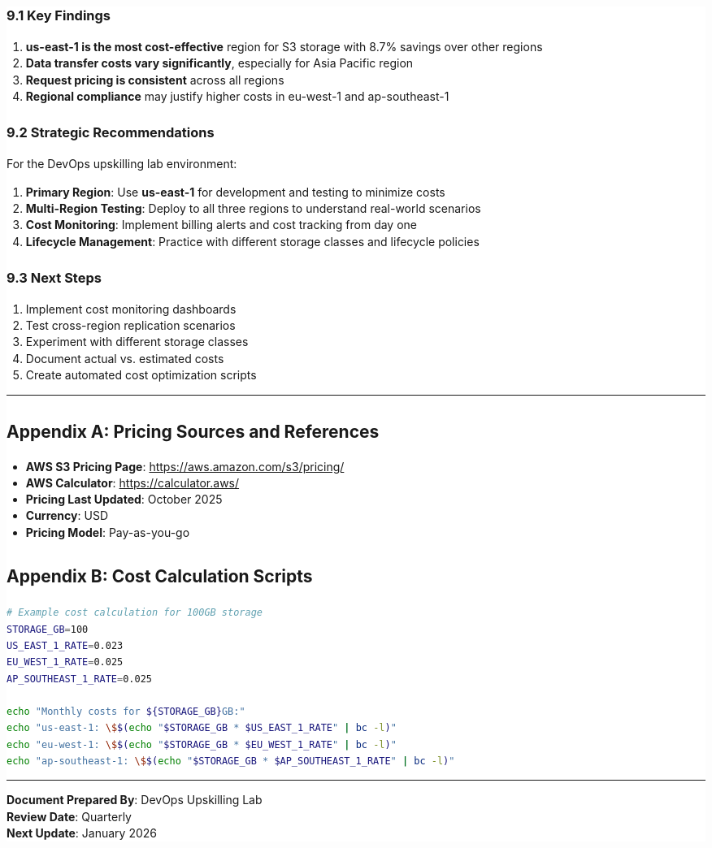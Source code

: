 ### 9.1 Key Findings

1. **us-east-1 is the most cost-effective** region for S3 storage with 8.7% savings over other regions
2. **Data transfer costs vary significantly**, especially for Asia Pacific region
3. **Request pricing is consistent** across all regions
4. **Regional compliance** may justify higher costs in eu-west-1 and ap-southeast-1

### 9.2 Strategic Recommendations

For the DevOps upskilling lab environment:

1. **Primary Region**: Use **us-east-1** for development and testing to minimize costs
2. **Multi-Region Testing**: Deploy to all three regions to understand real-world scenarios
3. **Cost Monitoring**: Implement billing alerts and cost tracking from day one
4. **Lifecycle Management**: Practice with different storage classes and lifecycle policies

### 9.3 Next Steps

1. Implement cost monitoring dashboards
2. Test cross-region replication scenarios
3. Experiment with different storage classes
4. Document actual vs. estimated costs
5. Create automated cost optimization scripts

---

## Appendix A: Pricing Sources and References

- **AWS S3 Pricing Page**: https://aws.amazon.com/s3/pricing/
- **AWS Calculator**: https://calculator.aws/
- **Pricing Last Updated**: October 2025
- **Currency**: USD
- **Pricing Model**: Pay-as-you-go

## Appendix B: Cost Calculation Scripts

```bash
# Example cost calculation for 100GB storage
STORAGE_GB=100
US_EAST_1_RATE=0.023
EU_WEST_1_RATE=0.025
AP_SOUTHEAST_1_RATE=0.025

echo "Monthly costs for ${STORAGE_GB}GB:"
echo "us-east-1: \$$(echo "$STORAGE_GB * $US_EAST_1_RATE" | bc -l)"
echo "eu-west-1: \$$(echo "$STORAGE_GB * $EU_WEST_1_RATE" | bc -l)"
echo "ap-southeast-1: \$$(echo "$STORAGE_GB * $AP_SOUTHEAST_1_RATE" | bc -l)"
```

---

**Document Prepared By**: DevOps Upskilling Lab  
**Review Date**: Quarterly  
**Next Update**: January 2026